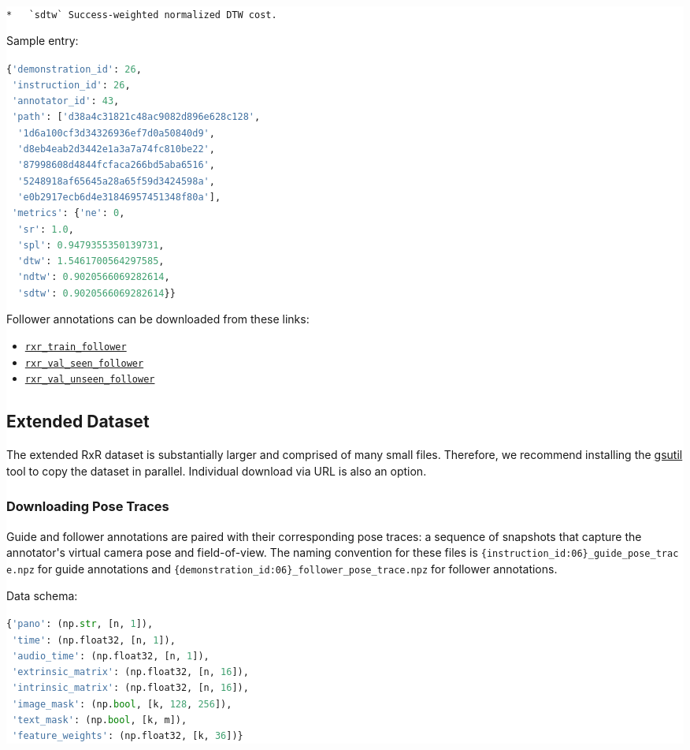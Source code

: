     *   `sdtw` Success-weighted normalized DTW cost.

Sample entry:

```python
{'demonstration_id': 26,
 'instruction_id': 26,
 'annotator_id': 43,
 'path': ['d38a4c31821c48ac9082d896e628c128',
  '1d6a100cf3d34326936ef7d0a50840d9',
  'd8eb4eab2d3442e1a3a7a74fc810be22',
  '87998608d4844fcfaca266bd5aba6516',
  '5248918af65645a28a65f59d3424598a',
  'e0b2917ecb6d4e31846957451348f80a'],
 'metrics': {'ne': 0,
  'sr': 1.0,
  'spl': 0.9479355350139731,
  'dtw': 1.5461700564297585,
  'ndtw': 0.9020566069282614,
  'sdtw': 0.9020566069282614}}
```

Follower annotations can be downloaded from these links:

*   [`rxr_train_follower`](https://storage.cloud.google.com/rxr-data/rxr_train_follower.jsonl.gz)
*   [`rxr_val_seen_follower`](https://storage.cloud.google.com/rxr-data/rxr_val_seen_follower.jsonl.gz)
*   [`rxr_val_unseen_follower`](https://storage.cloud.google.com/rxr-data/rxr_val_unseen_follower.jsonl.gz)

## Extended Dataset

The extended RxR dataset is substantially larger and comprised of many small
files. Therefore, we recommend installing the
[gsutil](https://cloud.google.com/storage/docs/gsutil_install#install) tool to
copy the dataset in parallel. Individual download via URL is also an option.

### Downloading Pose Traces

Guide and follower annotations are paired with their corresponding pose traces:
a sequence of snapshots that capture the annotator's virtual camera pose and
field-of-view. The naming convention for these files is
`{instruction_id:06}_guide_pose_trace.npz` for guide annotations and
`{demonstration_id:06}_follower_pose_trace.npz` for follower annotations.

Data schema:

```python
{'pano': (np.str, [n, 1]),
 'time': (np.float32, [n, 1]),
 'audio_time': (np.float32, [n, 1]),
 'extrinsic_matrix': (np.float32, [n, 16]),
 'intrinsic_matrix': (np.float32, [n, 16]),
 'image_mask': (np.bool, [k, 128, 256]),
 'text_mask': (np.bool, [k, m]),
 'feature_weights': (np.float32, [k, 36])}
```
